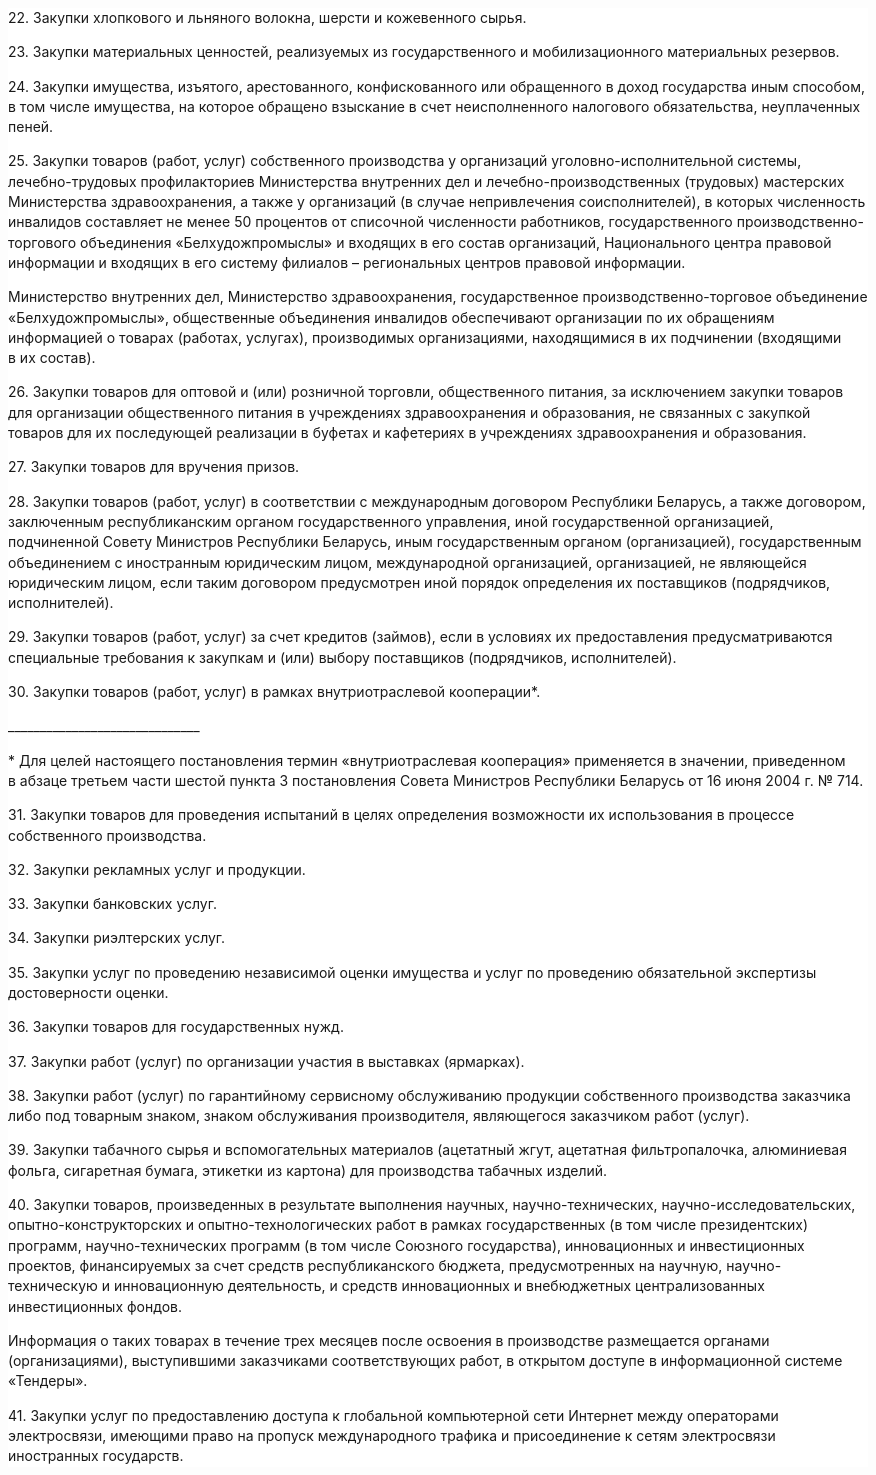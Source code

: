 <p>22. Закупки хлопкового и льняного волокна, шерсти и кожевенного сырья.</p>
<p>23. Закупки материальных ценностей, реализуемых из государственного и мобилизационного материальных резервов.</p>
<p>24. Закупки имущества, изъятого, арестованного, конфискованного или обращенного в доход государства иным способом, в том числе имущества, на которое обращено взыскание в счет неисполненного налогового обязательства, неуплаченных пеней.</p>
<p>25. Закупки товаров (работ, услуг) собственного производства у организаций уголовно-исполнительной системы, лечебно-трудовых профилакториев Министерства внутренних дел и лечебно-производственных (трудовых) мастерских Министерства здравоохранения, а также у организаций (в случае непривлечения соисполнителей), в которых численность инвалидов составляет не менее 50 процентов от списочной численности работников, государственного производственно-торгового объединения «Белхудожпромыслы» и входящих в его состав организаций, Национального центра правовой информации и входящих в его систему филиалов – региональных центров правовой информации.</p>
<p>Министерство внутренних дел, Министерство здравоохранения, государственное производственно-торговое объединение «Белхудожпромыслы», общественные объединения инвалидов обеспечивают организации по их обращениям информацией о товарах (работах, услугах), производимых организациями, находящимися в их подчинении (входящими в их состав).</p>
<p>26. Закупки товаров для оптовой и (или) розничной торговли, общественного питания, за исключением закупки товаров для организации общественного питания в учреждениях здравоохранения и образования, не связанных с закупкой товаров для их последующей реализации в буфетах и кафетериях в учреждениях здравоохранения и образования.</p>
<p>27. Закупки товаров для вручения призов.</p>
<p>28. Закупки товаров (работ, услуг) в соответствии с международным договором Республики Беларусь, а также договором, заключенным республиканским органом государственного управления, иной государственной организацией, подчиненной Совету Министров Республики Беларусь, иным государственным органом (организацией), государственным объединением с иностранным юридическим лицом, международной организацией, организацией, не являющейся юридическим лицом, если таким договором предусмотрен иной порядок определения их поставщиков (подрядчиков, исполнителей).</p>
<p>29. Закупки товаров (работ, услуг) за счет кредитов (займов), если в условиях их предоставления предусматриваются специальные требования к закупкам и (или) выбору поставщиков (подрядчиков, исполнителей).</p>
<p>30. Закупки товаров (работ, услуг) в рамках внутриотраслевой кооперации*.</p>
<p>______________________________</p>
<p>* Для целей настоящего постановления термин «внутриотраслевая кооперация» применяется в значении, приведенном в абзаце третьем части шестой пункта 3 постановления Совета Министров Республики Беларусь от 16 июня 2004 г. № 714.</p>
<p>31. Закупки товаров для проведения испытаний в целях определения возможности их использования в процессе собственного производства.</p>
<p>32. Закупки рекламных услуг и продукции.</p>
<p>33. Закупки банковских услуг.</p>
<p>34. Закупки риэлтерских услуг.</p>
<p>35. Закупки услуг по проведению независимой оценки имущества и услуг по проведению обязательной экспертизы достоверности оценки.</p>
<p>36. Закупки товаров для государственных нужд.</p>
<p>37. Закупки работ (услуг) по организации участия в выставках (ярмарках).</p>
<p>38. Закупки работ (услуг) по гарантийному сервисному обслуживанию продукции собственного производства заказчика либо под товарным знаком, знаком обслуживания производителя, являющегося заказчиком работ (услуг).</p>
<p>39. Закупки табачного сырья и вспомогательных материалов (ацетатный жгут, ацетатная фильтропалочка, алюминиевая фольга, сигаретная бумага, этикетки из картона) для производства табачных изделий.</p>
<p>40. Закупки товаров, произведенных в результате выполнения научных, научно-технических, научно-исследовательских, опытно-конструкторских и опытно-технологических работ в рамках государственных (в том числе президентских) программ, научно-технических программ (в том числе Союзного государства), инновационных и инвестиционных проектов, финансируемых за счет средств республиканского бюджета, предусмотренных на научную, научно-техническую и инновационную деятельность, и средств инновационных и внебюджетных централизованных инвестиционных фондов.</p>
<p>Информация о таких товарах в течение трех месяцев после освоения в производстве размещается органами (организациями), выступившими заказчиками соответствующих работ, в открытом доступе в информационной системе «Тендеры».</p>
<p>41. Закупки услуг по предоставлению доступа к глобальной компьютерной сети Интернет между операторами электросвязи, имеющими право на пропуск международного трафика и присоединение к сетям электросвязи иностранных государств.</p>